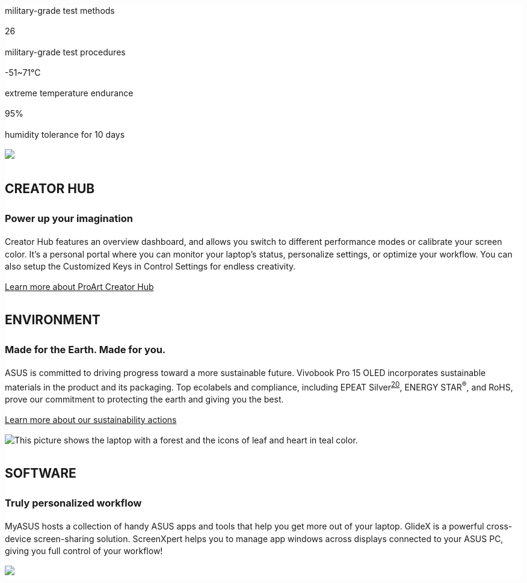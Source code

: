 military-grade test methods

26

military-grade test procedures

\-51~71°C​

extreme temperature endurance

95%

humidity tolerance for 10 days

![](https://www.asus.com/laptops/for-creators/vivobook/asus-vivobook-pro-15-oled-m6500/)

## CREATOR HUB

### Power up your imagination

Creator Hub features an overview dashboard, and allows you switch to different performance modes or calibrate your screen color. It’s a personal portal where you can monitor your laptop’s status, personalize settings, or optimize your workflow. You can also setup the Customized Keys in Control Settings for endless creativity.

[Learn more about ProArt Creator Hub](https://www.asus.com/ProArt/ProArt-Creator-Hub/)

## ENVIRONMENT

### Made for the Earth. Made for you.

ASUS is committed to driving progress toward a more sustainable future. Vivobook Pro 15 OLED incorporates sustainable materials in the product and its packaging. Top ecolabels and compliance, including EPEAT Silver<sup class="footnote-num"><a href="https://www.asus.com/laptops/for-creators/vivobook/asus-vivobook-pro-15-oled-m6500/#footnote-20" aria-label="Footnote 20">20</a></sup>, ENERGY STAR<sup role="img" aria-label="registered" class="sign-cr">®</sup>, and RoHS, prove our commitment to protecting the earth and giving you the best.

[Learn more about our sustainability actions](https://www.asus.com/microsite/sustainability-environment-laptop)

![This picture shows the laptop with a forest and the icons of leaf and heart in teal color.](https://www.asus.com/laptops/for-creators/vivobook/asus-vivobook-pro-15-oled-m6500/)

## SOFTWARE

### Truly personalized workflow

MyASUS hosts a collection of handy ASUS apps and tools that help you get more out of your laptop. GlideX is a powerful cross-device screen-sharing solution. ScreenXpert helps you to manage app windows across displays connected to your ASUS PC, giving you full control of your workflow!

![](https://www.asus.com/laptops/for-creators/vivobook/asus-vivobook-pro-15-oled-m6500/)
